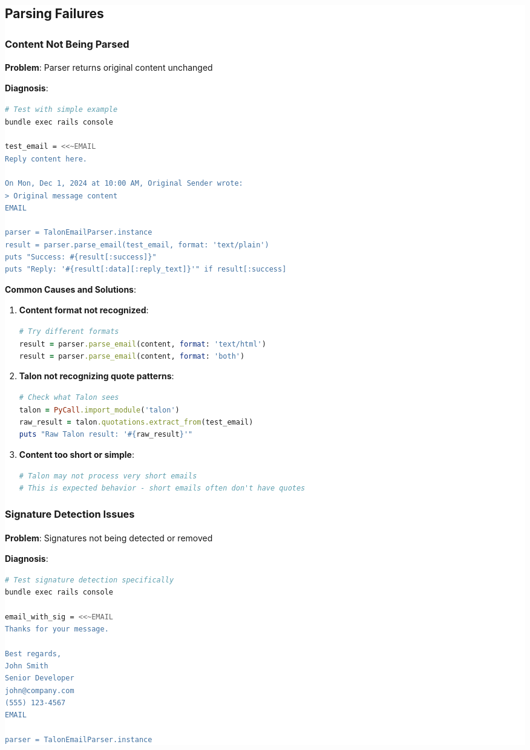 ## Parsing Failures

### Content Not Being Parsed

**Problem**: Parser returns original content unchanged

**Diagnosis**:
```bash
# Test with simple example
bundle exec rails console

test_email = <<~EMAIL
Reply content here.

On Mon, Dec 1, 2024 at 10:00 AM, Original Sender wrote:
> Original message content
EMAIL

parser = TalonEmailParser.instance
result = parser.parse_email(test_email, format: 'text/plain')
puts "Success: #{result[:success]}"
puts "Reply: '#{result[:data][:reply_text]}'" if result[:success]
```

**Common Causes and Solutions**:

1. **Content format not recognized**:
   ```ruby
   # Try different formats
   result = parser.parse_email(content, format: 'text/html')
   result = parser.parse_email(content, format: 'both')
   ```

2. **Talon not recognizing quote patterns**:
   ```ruby
   # Check what Talon sees
   talon = PyCall.import_module('talon')
   raw_result = talon.quotations.extract_from(test_email)
   puts "Raw Talon result: '#{raw_result}'"
   ```

3. **Content too short or simple**:
   ```ruby
   # Talon may not process very short emails
   # This is expected behavior - short emails often don't have quotes
   ```

### Signature Detection Issues

**Problem**: Signatures not being detected or removed

**Diagnosis**:
```bash
# Test signature detection specifically
bundle exec rails console

email_with_sig = <<~EMAIL
Thanks for your message.

Best regards,
John Smith
Senior Developer
john@company.com
(555) 123-4567
EMAIL

parser = TalonEmailParser.instance
```